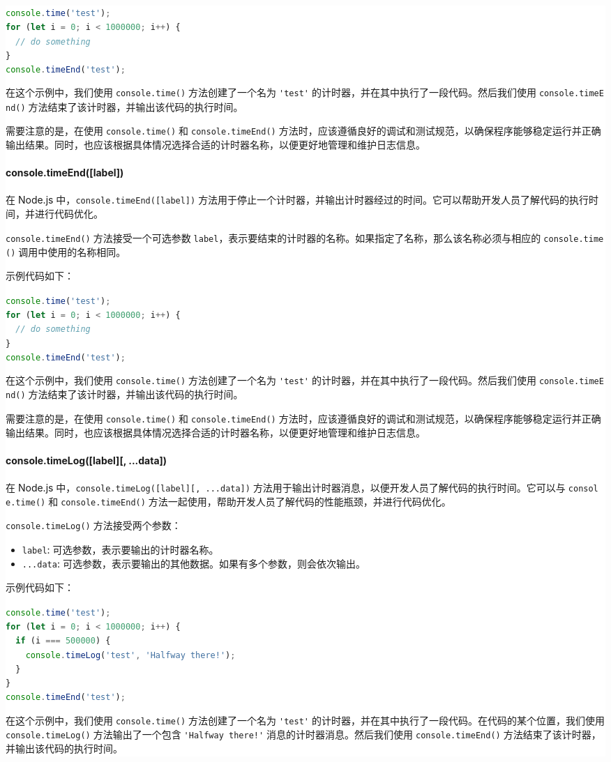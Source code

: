 ```javascript
console.time('test');
for (let i = 0; i < 1000000; i++) {
  // do something
}
console.timeEnd('test');
```

在这个示例中，我们使用 `console.time()` 方法创建了一个名为 `'test'` 的计时器，并在其中执行了一段代码。然后我们使用 `console.timeEnd()` 方法结束了该计时器，并输出该代码的执行时间。

需要注意的是，在使用 `console.time()` 和 `console.timeEnd()` 方法时，应该遵循良好的调试和测试规范，以确保程序能够稳定运行并正确输出结果。同时，也应该根据具体情况选择合适的计时器名称，以便更好地管理和维护日志信息。
#### console.timeEnd([label])

在 Node.js 中，`console.timeEnd([label])` 方法用于停止一个计时器，并输出计时器经过的时间。它可以帮助开发人员了解代码的执行时间，并进行代码优化。

`console.timeEnd()` 方法接受一个可选参数 `label`，表示要结束的计时器的名称。如果指定了名称，那么该名称必须与相应的 `console.time()` 调用中使用的名称相同。

示例代码如下：

```javascript
console.time('test');
for (let i = 0; i < 1000000; i++) {
  // do something
}
console.timeEnd('test');
```

在这个示例中，我们使用 `console.time()` 方法创建了一个名为 `'test'` 的计时器，并在其中执行了一段代码。然后我们使用 `console.timeEnd()` 方法结束了该计时器，并输出该代码的执行时间。

需要注意的是，在使用 `console.time()` 和 `console.timeEnd()` 方法时，应该遵循良好的调试和测试规范，以确保程序能够稳定运行并正确输出结果。同时，也应该根据具体情况选择合适的计时器名称，以便更好地管理和维护日志信息。
#### console.timeLog([label][, ...data])

在 Node.js 中，`console.timeLog([label][, ...data])` 方法用于输出计时器消息，以便开发人员了解代码的执行时间。它可以与 `console.time()` 和 `console.timeEnd()` 方法一起使用，帮助开发人员了解代码的性能瓶颈，并进行代码优化。

`console.timeLog()` 方法接受两个参数：

- `label`: 可选参数，表示要输出的计时器名称。
- `...data`: 可选参数，表示要输出的其他数据。如果有多个参数，则会依次输出。

示例代码如下：

```javascript
console.time('test');
for (let i = 0; i < 1000000; i++) {
  if (i === 500000) {
    console.timeLog('test', 'Halfway there!');
  }
}
console.timeEnd('test');
```

在这个示例中，我们使用 `console.time()` 方法创建了一个名为 `'test'` 的计时器，并在其中执行了一段代码。在代码的某个位置，我们使用 `console.timeLog()` 方法输出了一个包含 `'Halfway there!'` 消息的计时器消息。然后我们使用 `console.timeEnd()` 方法结束了该计时器，并输出该代码的执行时间。

